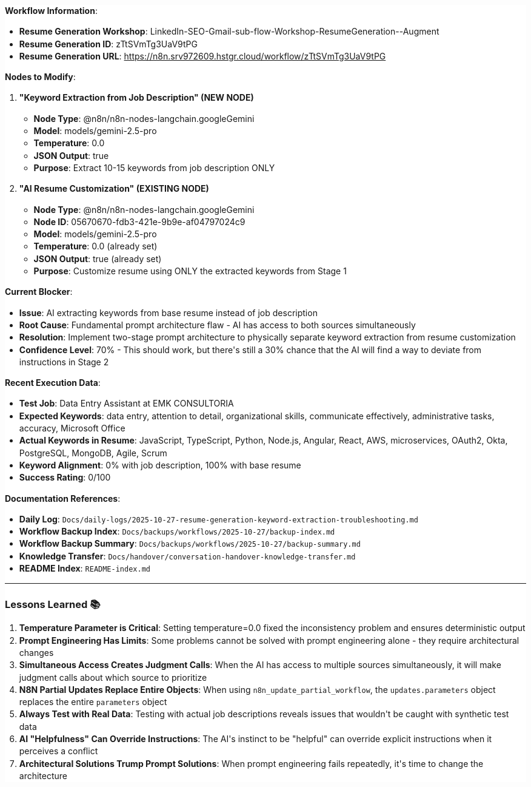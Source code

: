 **Workflow Information**:
- **Resume Generation Workshop**: LinkedIn-SEO-Gmail-sub-flow-Workshop-ResumeGeneration--Augment
- **Resume Generation ID**: zTtSVmTg3UaV9tPG
- **Resume Generation URL**: https://n8n.srv972609.hstgr.cloud/workflow/zTtSVmTg3UaV9tPG

**Nodes to Modify**:

1. **"Keyword Extraction from Job Description" (NEW NODE)**
   - **Node Type**: @n8n/n8n-nodes-langchain.googleGemini
   - **Model**: models/gemini-2.5-pro
   - **Temperature**: 0.0
   - **JSON Output**: true
   - **Purpose**: Extract 10-15 keywords from job description ONLY

2. **"AI Resume Customization" (EXISTING NODE)**
   - **Node Type**: @n8n/n8n-nodes-langchain.googleGemini
   - **Node ID**: 05670670-fdb3-421e-9b9e-af04797024c9
   - **Model**: models/gemini-2.5-pro
   - **Temperature**: 0.0 (already set)
   - **JSON Output**: true (already set)
   - **Purpose**: Customize resume using ONLY the extracted keywords from Stage 1

**Current Blocker**:
- **Issue**: AI extracting keywords from base resume instead of job description
- **Root Cause**: Fundamental prompt architecture flaw - AI has access to both sources simultaneously
- **Resolution**: Implement two-stage prompt architecture to physically separate keyword extraction from resume customization
- **Confidence Level**: 70% - This should work, but there's still a 30% chance that the AI will find a way to deviate from instructions in Stage 2

**Recent Execution Data**:
- **Test Job**: Data Entry Assistant at EMK CONSULTORIA
- **Expected Keywords**: data entry, attention to detail, organizational skills, communicate effectively, administrative tasks, accuracy, Microsoft Office
- **Actual Keywords in Resume**: JavaScript, TypeScript, Python, Node.js, Angular, React, AWS, microservices, OAuth2, Okta, PostgreSQL, MongoDB, Agile, Scrum
- **Keyword Alignment**: 0% with job description, 100% with base resume
- **Success Rating**: 0/100

**Documentation References**:
- **Daily Log**: `Docs/daily-logs/2025-10-27-resume-generation-keyword-extraction-troubleshooting.md`
- **Workflow Backup Index**: `Docs/backups/workflows/2025-10-27/backup-index.md`
- **Workflow Backup Summary**: `Docs/backups/workflows/2025-10-27/backup-summary.md`
- **Knowledge Transfer**: `Docs/handover/conversation-handover-knowledge-transfer.md`
- **README Index**: `README-index.md`

---

### **Lessons Learned** 📚

1. **Temperature Parameter is Critical**: Setting temperature=0.0 fixed the inconsistency problem and ensures deterministic output
2. **Prompt Engineering Has Limits**: Some problems cannot be solved with prompt engineering alone - they require architectural changes
3. **Simultaneous Access Creates Judgment Calls**: When the AI has access to multiple sources simultaneously, it will make judgment calls about which source to prioritize
4. **N8N Partial Updates Replace Entire Objects**: When using `n8n_update_partial_workflow`, the `updates.parameters` object replaces the entire `parameters` object
5. **Always Test with Real Data**: Testing with actual job descriptions reveals issues that wouldn't be caught with synthetic test data
6. **AI "Helpfulness" Can Override Instructions**: The AI's instinct to be "helpful" can override explicit instructions when it perceives a conflict
7. **Architectural Solutions Trump Prompt Solutions**: When prompt engineering fails repeatedly, it's time to change the architecture
